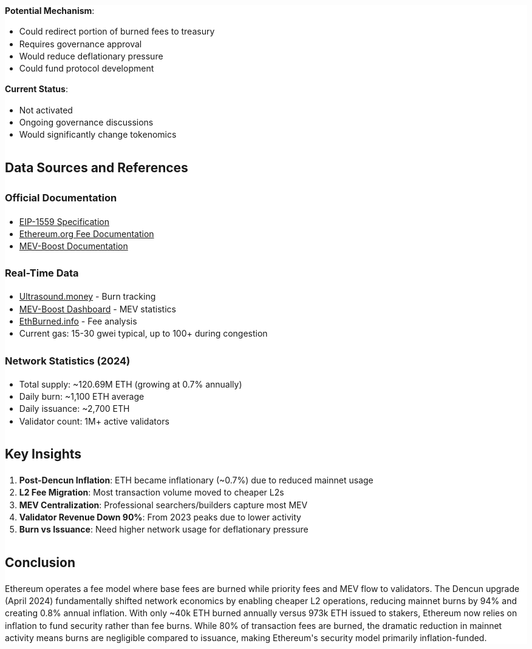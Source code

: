 **Potential Mechanism**:
- Could redirect portion of burned fees to treasury
- Requires governance approval
- Would reduce deflationary pressure
- Could fund protocol development

**Current Status**:
- Not activated
- Ongoing governance discussions
- Would significantly change tokenomics

## Data Sources and References

### Official Documentation
- [EIP-1559 Specification](https://eips.ethereum.org/EIPS/eip-1559)
- [Ethereum.org Fee Documentation](https://ethereum.org/en/developers/docs/gas/)
- [MEV-Boost Documentation](https://boost.flashbots.net/)

### Real-Time Data
- [Ultrasound.money](https://ultrasound.money/) - Burn tracking
- [MEV-Boost Dashboard](https://mevboost.pics/) - MEV statistics
- [EthBurned.info](https://ethburned.info/) - Fee analysis
- Current gas: 15-30 gwei typical, up to 100+ during congestion

### Network Statistics (2024)
- Total supply: ~120.69M ETH (growing at 0.7% annually)
- Daily burn: ~1,100 ETH average
- Daily issuance: ~2,700 ETH
- Validator count: 1M+ active validators

## Key Insights

1. **Post-Dencun Inflation**: ETH became inflationary (~0.7%) due to reduced mainnet usage
2. **L2 Fee Migration**: Most transaction volume moved to cheaper L2s
3. **MEV Centralization**: Professional searchers/builders capture most MEV
4. **Validator Revenue Down 90%**: From 2023 peaks due to lower activity
5. **Burn vs Issuance**: Need higher network usage for deflationary pressure

## Conclusion

Ethereum operates a fee model where base fees are burned while priority fees and MEV flow to validators. The Dencun upgrade (April 2024) fundamentally shifted network economics by enabling cheaper L2 operations, reducing mainnet burns by 94% and creating 0.8% annual inflation. With only ~40k ETH burned annually versus 973k ETH issued to stakers, Ethereum now relies on inflation to fund security rather than fee burns. While 80% of transaction fees are burned, the dramatic reduction in mainnet activity means burns are negligible compared to issuance, making Ethereum's security model primarily inflation-funded.